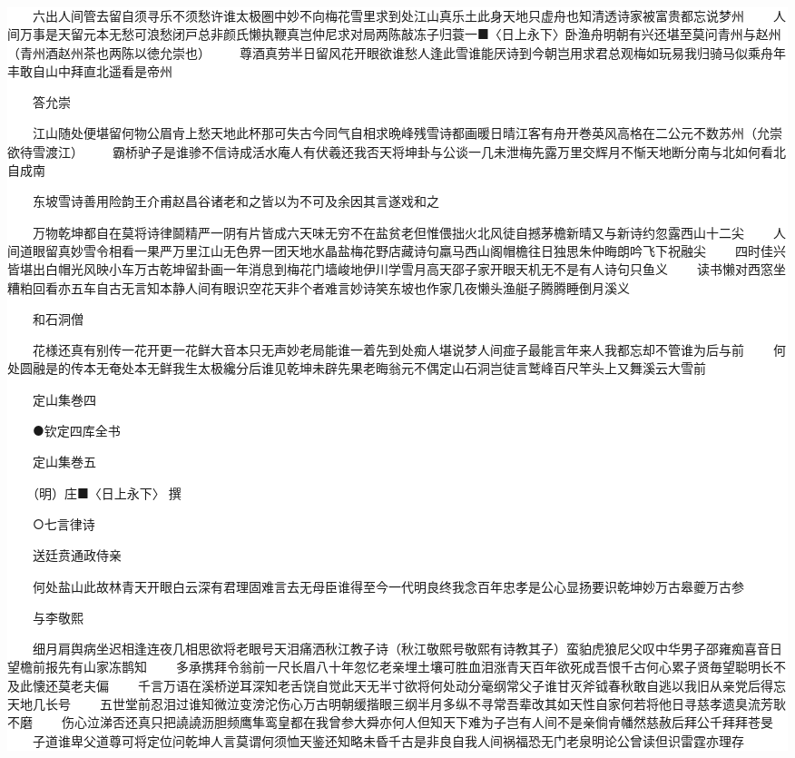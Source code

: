 　　六出人间管去留自须寻乐不须愁许谁太极圏中妙不向梅花雪里求到处江山真乐土此身天地只虚舟也知清透诗家被富贵都忘说梦州
　　人间万事是天留元本无愁可浪愁闭戸总非颜氏懒执鞭真岂仲尼求对局两陈敲冻子归蓑一■〈日上永下〉卧渔舟明朝有兴还堪至莫问青州与赵州（青州酒赵州茶也两陈以徳允崇也）
　　尊酒真劳半日留风花开眼欲谁愁人逢此雪谁能厌诗到今朝岂用求君总观梅如玩易我归骑马似乘舟年丰敢自山中拜直北遥看是帝州

　　答允崇

　　江山随处便堪留何物公眉肻上愁天地此杯那可失古今同气自相求晩峰残雪诗都画暖日晴江客有舟开巻英风高格在二公元不数苏州（允崇欲待雪渡江）
　　霸桥驴子是谁骖不信诗成活水庵人有伏羲还我否天将坤卦与公谈一几未泄梅先露万里交辉月不惭天地断分南与北如何看北自成南

　　东坡雪诗善用险韵王介甫赵昌谷诸老和之皆以为不可及余因其言遂戏和之

　　万物乾坤都自在莫将诗律鬬精严一阴有片皆成六天味无穷不在盐贫老但惟偎拙火北风徒自撼茅檐新晴又与新诗约忽露西山十二尖
　　人间道眼留真妙雪令相看一果严万里江山无色界一团天地水晶盐梅花野店藏诗句羸马西山阁帽檐往日独思朱仲晦朗吟飞下祝融尖
　　四时佳兴皆堪出白帽光风映小车万古乾坤留卦画一年消息到梅花门墙峻地伊川学雪月高天邵子家开眼天机无不是有人诗句只鱼义
　　读书懒对西窓坐糟粕回看亦五车自古无言知本静人间有眼识空花天非个者难言妙诗笑东坡也作家几夜懒头渔艇子腾腾睡倒月溪义

　　和石洞僧

　　花様还真有别传一花开更一花鲜大音本只无声妙老局能谁一着先到处痴人堪说梦人间痖子最能言年来人我都忘却不管谁为后与前
　　何处圆融是的传本无奄处本无鲜我生太极纔分后谁见乾坤未辟先果老晦翁元不偶定山石洞岂徒言鹫峰百尺竿头上又舞溪云大雪前

　　定山集巻四

　　●钦定四库全书

　　定山集巻五

　　（明）庄■〈日上永下〉 撰

　　○七言律诗

　　送廷贲通政侍亲

　　何处盐山此故林青天开眼白云深有君理固难言去无母臣谁得至今一代明良终我念百年忠孝是公心显扬要识乾坤妙万古皋夔万古参

　　与李敬熙

　　细月肩舆病坐迟相逢连夜几相思欲将老眼号天泪痛洒秋江教子诗（秋江敬熙号敬熙有诗教其子）蛮貃虎狼尼父叹中华男子邵雍痴喜音日望檐前报先有山家冻鹊知
　　多承携拜令翁前一尺长眉八十年忽忆老亲埋土壤可胜血泪涨青天百年欲死成吾恨千古何心累子贤毎望聪明长不及此懐还莫老夫偏
　　千言万语在溪桥逆耳深知老舌饶自觉此天无半寸欲将何处动分毫纲常父子谁甘灭斧钺春秋敢自逃以我旧从亲党后得忘天地几长号
　　五世堂前忍泪过谁知微泣变滂沱伤心万古明朝缓揩眼三纲半月多纵不寻常吾辈改其如天性自家何若将他日寻慈孝遗臭流芳耿不磨
　　伤心泣涕否还真只把譊譊沥胆频鹰隼鸾皇都在我曾参大舜亦何人但知天下难为子岂有人间不是亲倘肻幡然慈赦后拜公千拜拜苍旻
　　子道谁卑父道尊可将定位问乾坤人言莫谓何须恤天鉴还知略未昏千古是非良自我人间祸福恐无门老泉明论公曾读但识雷霆亦理存
